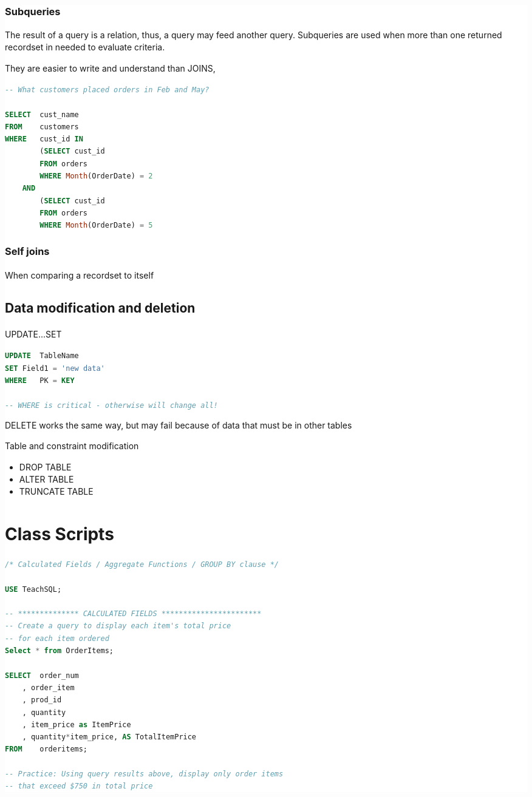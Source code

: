 ### Subqueries

The result of a query is a relation, thus, a query may feed another query. Subqueries are used when more than one returned recordset in needed to evaluate criteria.

They are easier to write and understand than JOINS, 
```SQL
-- What customers placed orders in Feb and May?

SELECT 	cust_name
FROM 	customers 
WHERE 	cust_id IN 
		(SELECT cust_id
		FROM orders
		WHERE Month(OrderDate) = 2
	AND
		(SELECT cust_id
		FROM orders
		WHERE Month(OrderDate) = 5
```
### Self joins
When comparing a recordset to itself

## Data modification and deletion

UPDATE...SET
```SQL
UPDATE	TableName
SET	Field1 = 'new data'
WHERE	PK = KEY

-- WHERE is critical - otherwise will change all!
```

DELETE works the same way, but may fail because of data that must be in other tables

Table and constraint modification
* DROP TABLE
* ALTER TABLE
* TRUNCATE TABLE
 
 
# Class Scripts
```SQL
/* Calculated Fields / Aggregate Functions / GROUP BY clause */

USE TeachSQL;

-- ************** CALCULATED FIELDS ***********************
-- Create a query to display each item's total price 
-- for each item ordered
Select * from OrderItems;

SELECT 	order_num
	, order_item
	, prod_id
	, quantity
	, item_price as ItemPrice
	, quantity*item_price, AS TotalItemPrice
FROM	orderitems;

-- Practice: Using query results above, display only order items 
-- that exceed $750 in total price

```